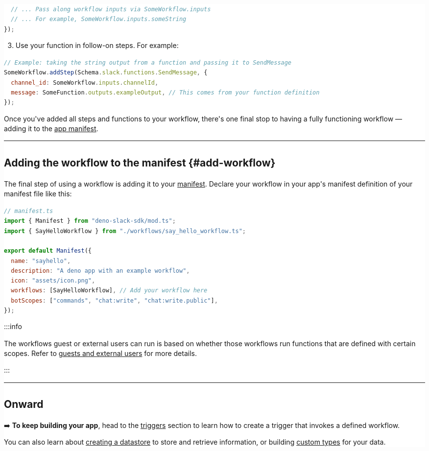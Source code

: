 ```javascript
  // ... Pass along workflow inputs via SomeWorkflow.inputs
  // ... For example, SomeWorkflow.inputs.someString
});
```

3. Use your function in follow-on steps. For example:

```javascript
// Example: taking the string output from a function and passing it to SendMessage
SomeWorkflow.addStep(Schema.slack.functions.SendMessage, {
  channel_id: SomeWorkflow.inputs.channelId,
  message: SomeFunction.outputs.exampleOutput, // This comes from your function definition
});
```

Once you've added all steps and functions to your workflow, there's one final stop to having a fully functioning workflow &mdash; adding it to the [app manifest](/automation/manifest).

---
## Adding the workflow to the manifest {#add-workflow}

The final step of using a workflow is adding it to your [manifest](/automation/manifest). Declare your workflow in your app's manifest definition of your manifest file like this:

```javascript
// manifest.ts
import { Manifest } from "deno-slack-sdk/mod.ts";
import { SayHelloWorkflow } from "./workflows/say_hello_workflow.ts";

export default Manifest({
  name: "sayhello",
  description: "A deno app with an example workflow",
  icon: "assets/icon.png",
  workflows: [SayHelloWorkflow], // Add your workflow here
  botScopes: ["commands", "chat:write", "chat:write.public"],
});
```

:::info

The workflows guest or external users can run is based on whether those workflows run functions that are defined with certain scopes. Refer to [guests and external users](/automation/functions/custom#guests-external) for more details.

:::

---
## Onward


➡️ **To keep building your app**, head to the [triggers](/automation/triggers) section to learn how to create a trigger that invokes a defined workflow.  

You can also learn about [creating a datastore](/automation/datastores) to store and retrieve information, or building [custom types](/automation/types/custom) for your data.